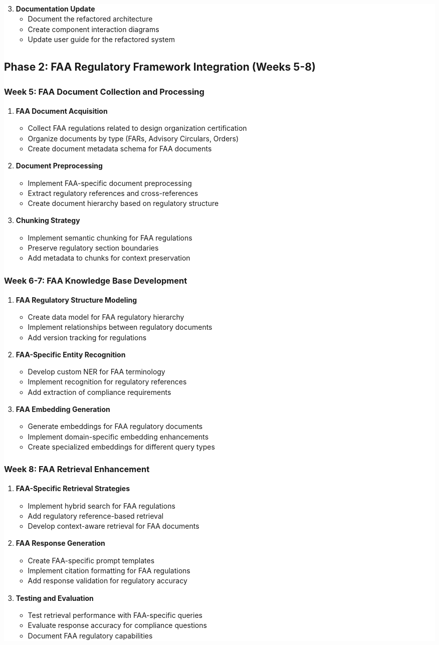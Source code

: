 3. **Documentation Update**
   - Document the refactored architecture
   - Create component interaction diagrams
   - Update user guide for the refactored system

## Phase 2: FAA Regulatory Framework Integration (Weeks 5-8)

### Week 5: FAA Document Collection and Processing
1. **FAA Document Acquisition**
   - Collect FAA regulations related to design organization certification
   - Organize documents by type (FARs, Advisory Circulars, Orders)
   - Create document metadata schema for FAA documents

2. **Document Preprocessing**
   - Implement FAA-specific document preprocessing
   - Extract regulatory references and cross-references
   - Create document hierarchy based on regulatory structure

3. **Chunking Strategy**
   - Implement semantic chunking for FAA regulations
   - Preserve regulatory section boundaries
   - Add metadata to chunks for context preservation

### Week 6-7: FAA Knowledge Base Development
1. **FAA Regulatory Structure Modeling**
   - Create data model for FAA regulatory hierarchy
   - Implement relationships between regulatory documents
   - Add version tracking for regulations

2. **FAA-Specific Entity Recognition**
   - Develop custom NER for FAA terminology
   - Implement recognition for regulatory references
   - Add extraction of compliance requirements

3. **FAA Embedding Generation**
   - Generate embeddings for FAA regulatory documents
   - Implement domain-specific embedding enhancements
   - Create specialized embeddings for different query types

### Week 8: FAA Retrieval Enhancement
1. **FAA-Specific Retrieval Strategies**
   - Implement hybrid search for FAA regulations
   - Add regulatory reference-based retrieval
   - Develop context-aware retrieval for FAA documents

2. **FAA Response Generation**
   - Create FAA-specific prompt templates
   - Implement citation formatting for FAA regulations
   - Add response validation for regulatory accuracy

3. **Testing and Evaluation**
   - Test retrieval performance with FAA-specific queries
   - Evaluate response accuracy for compliance questions
   - Document FAA regulatory capabilities
